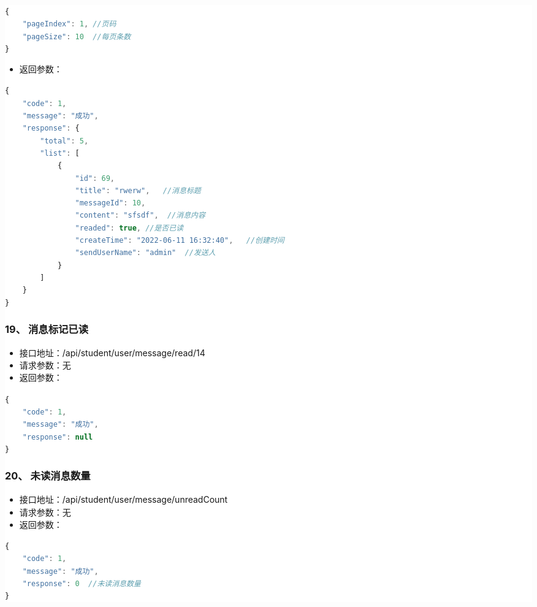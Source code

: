 ```javascript
{
    "pageIndex": 1, //页码
    "pageSize": 10  //每页条数
}
```

- 返回参数：

```javascript
{
    "code": 1,
    "message": "成功",
    "response": {
        "total": 5,
        "list": [
            {
                "id": 69,
                "title": "rwerw",   //消息标题
                "messageId": 10,
                "content": "sfsdf",  //消息内容
                "readed": true, //是否已读
                "createTime": "2022-06-11 16:32:40",   //创建时间
                "sendUserName": "admin"  //发送人
            }
        ]
    }
}
```



### 19、 消息标记已读

- 接口地址：/api/student/user/message/read/14
- 请求参数：无
- 返回参数：

```javascript
{
    "code": 1,
    "message": "成功",
    "response": null
}
```



### 20、 未读消息数量

- 接口地址：/api/student/user/message/unreadCount
- 请求参数：无
- 返回参数：

```javascript
{
    "code": 1,
    "message": "成功",
    "response": 0  //未读消息数量
}
```
